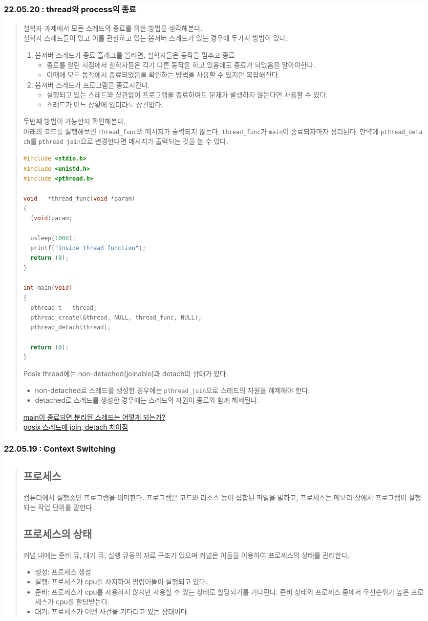 ### 22.05.20 : thread와 process의 종료
>
>철학자 과제에서 모든 스레드의 종료를 위한 방법을 생각해본다.  
>철학자 스레드들이 있고 이를 관찰하고 있는 옵저버 스레드가 있는 경우에 두가지 방법이 있다. 
>	1. 옵저버 스레드가 종료 플래그를 올리면, 철학자들은 동작을 멈추고 종료
>		- 종료를 알린 시점에서 철학자들은 각기 다른 동작을 하고 있음에도 종료가 되었음을 알아야한다.  
>   	- 이때에 모든 동작에서 종료되었음을 확인하는 방법을 사용할 수 있지만 복잡해진다.  
>	2. 옵저버 스레드가 프로그램을 종료시킨다.
>   	- 실행되고 있는 스레드와 상관없이 프로그램을 종료하여도 문제가 발생하지 않는다면 사용할 수 있다.
>   	- 스레드가 어느 상황에 있더라도 상관없다.
>
>두번째 방법이 가능한지 확인해본다.  
>아래의 코드를 실행해보면 `thread_func`의 메시지가 출력되지 않는다. `thread_func`가 `main`이 종료되자마자 정리된다. 만약에 `pthread_detach`를 `pthread_join`으로 변경한다면 메시지가 출력되는 것을 볼 수 있다. 
>
>```c
>#include <stdio.h>
>#include <unistd.h>
>#include <pthread.h>
>
>void	*thread_func(void *param)
>{
>	(void)param;
>	
>	usleep(1000);
>	printf("Inside thread function");
>	return (0);
>}
>
>int main(void) 
>{ 
>	pthread_t	thread;
>	pthread_create(&thread, NULL, thread_func, NULL);
>	pthread_detach(thread);
>
>	return (0);
>}
>```
>
>Posix thread에는 non-detached(joinable)과 detach의 상태가 있다.  
>	- non-detached로 스레드를 생성한 경우에는 `pthread_join`으로 스레드의 자원을 해제해야 한다.  
>	- detached로 스레드를 생성한 경우에는 스레드의 자원이 종료와 함께 해제된다.  
>
>[main이 종료되면 분리된 스레드는 어떻게 되는가?](https://qa.apthow.com/archives/2168)  
>[posix 스레드에 join, detach 차이점](https://m.blog.naver.com/PostView.naver?isHttpsRedirect=true&blogId=shlee7708&logNo=120113380564)  
>  
>

### 22.05.19 : Context Switching
>
>## 프로세스
>컴퓨터에서 실행중인 프로그램을 의미한다. 
>프로그램은 코드와 리소스 등이 집합된 파일을 말하고, 
>프로세스는 메모리 상에서 프로그램이 실행되는 작업 단위를 말한다.
>
>## 프로세스의 상태
>
>커널 내에는 준비 큐, 대기 큐, 실행 큐등의 자료 구조가 있으며 커널은 이들을 이용하여 프로세스의 상태를 관리한다.
>	- 생성: 프로세스 생성
>	- 실행: 프로세스가 cpu를 차지하여 명령어들이 실행되고 있다.
>	- 준비: 프로세스가 cpu를 사용하지 않지만 사용할 수 있는 상태로 할당되기를 기다린다. 준비 상태의 프로세스 중에서 우선순위가 높은 프로세스가 cpu를 할당받는다.
>	- 대기: 프로세스가 어떤 사건을 기다리고 있는 상태이다. 